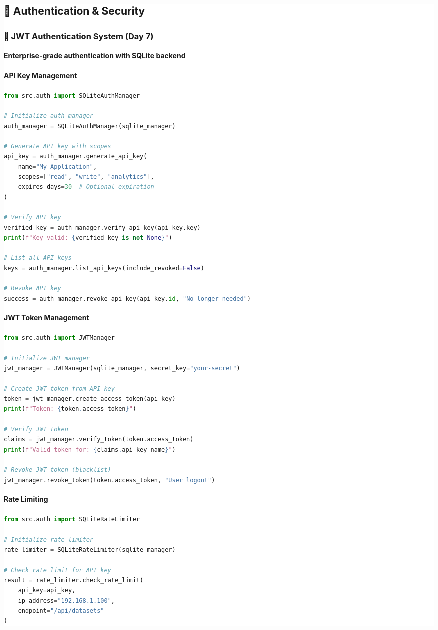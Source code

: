 
## 🔐 Authentication & Security

### 🔑 JWT Authentication System (Day 7)

**Enterprise-grade authentication with SQLite backend**

#### **API Key Management**
```python
from src.auth import SQLiteAuthManager

# Initialize auth manager
auth_manager = SQLiteAuthManager(sqlite_manager)

# Generate API key with scopes
api_key = auth_manager.generate_api_key(
    name="My Application",
    scopes=["read", "write", "analytics"],
    expires_days=30  # Optional expiration
)

# Verify API key
verified_key = auth_manager.verify_api_key(api_key.key)
print(f"Key valid: {verified_key is not None}")

# List all API keys
keys = auth_manager.list_api_keys(include_revoked=False)

# Revoke API key
success = auth_manager.revoke_api_key(api_key.id, "No longer needed")
```

#### **JWT Token Management**
```python
from src.auth import JWTManager

# Initialize JWT manager
jwt_manager = JWTManager(sqlite_manager, secret_key="your-secret")

# Create JWT token from API key
token = jwt_manager.create_access_token(api_key)
print(f"Token: {token.access_token}")

# Verify JWT token
claims = jwt_manager.verify_token(token.access_token)
print(f"Valid token for: {claims.api_key_name}")

# Revoke JWT token (blacklist)
jwt_manager.revoke_token(token.access_token, "User logout")
```

#### **Rate Limiting**
```python
from src.auth import SQLiteRateLimiter

# Initialize rate limiter
rate_limiter = SQLiteRateLimiter(sqlite_manager)

# Check rate limit for API key
result = rate_limiter.check_rate_limit(
    api_key=api_key,
    ip_address="192.168.1.100",
    endpoint="/api/datasets"
)
```